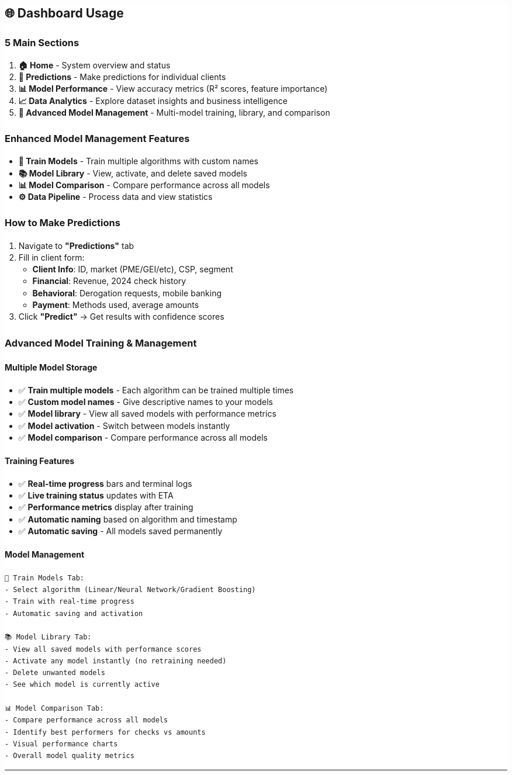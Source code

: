 
## 🌐 **Dashboard Usage**

### **5 Main Sections**
1. **🏠 Home** - System overview and status
2. **🔮 Predictions** - Make predictions for individual clients
3. **📊 Model Performance** - View accuracy metrics (R² scores, feature importance)
4. **📈 Data Analytics** - Explore dataset insights and business intelligence
5. **🔧 Advanced Model Management** - Multi-model training, library, and comparison

### **Enhanced Model Management Features**
- **🚀 Train Models** - Train multiple algorithms with custom names
- **📚 Model Library** - View, activate, and delete saved models
- **📊 Model Comparison** - Compare performance across all models
- **⚙️ Data Pipeline** - Process data and view statistics

### **How to Make Predictions**
1. Navigate to **"Predictions"** tab
2. Fill in client form:
   - **Client Info**: ID, market (PME/GEI/etc), CSP, segment
   - **Financial**: Revenue, 2024 check history  
   - **Behavioral**: Derogation requests, mobile banking
   - **Payment**: Methods used, average amounts
3. Click **"Predict"** → Get results with confidence scores

### **Advanced Model Training & Management**

#### **Multiple Model Storage**
- ✅ **Train multiple models** - Each algorithm can be trained multiple times
- ✅ **Custom model names** - Give descriptive names to your models
- ✅ **Model library** - View all saved models with performance metrics
- ✅ **Model activation** - Switch between models instantly
- ✅ **Model comparison** - Compare performance across all models

#### **Training Features**
- ✅ **Real-time progress** bars and terminal logs
- ✅ **Live training status** updates with ETA
- ✅ **Performance metrics** display after training
- ✅ **Automatic naming** based on algorithm and timestamp
- ✅ **Automatic saving** - All models saved permanently

#### **Model Management**
```
🚀 Train Models Tab:
- Select algorithm (Linear/Neural Network/Gradient Boosting)
- Train with real-time progress
- Automatic saving and activation

📚 Model Library Tab:
- View all saved models with performance scores
- Activate any model instantly (no retraining needed)
- Delete unwanted models
- See which model is currently active

📊 Model Comparison Tab:
- Compare performance across all models
- Identify best performers for checks vs amounts
- Visual performance charts
- Overall model quality metrics
```

---
